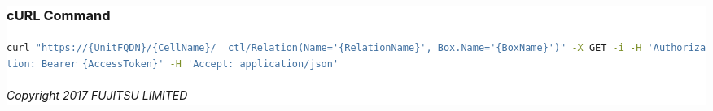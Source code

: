 
### cURL Command

```sh
curl "https://{UnitFQDN}/{CellName}/__ctl/Relation(Name='{RelationName}',_Box.Name='{BoxName}')" -X GET -i -H 'Authorization: Bearer {AccessToken}' -H 'Accept: application/json'
```


###### Copyright 2017 FUJITSU LIMITED
